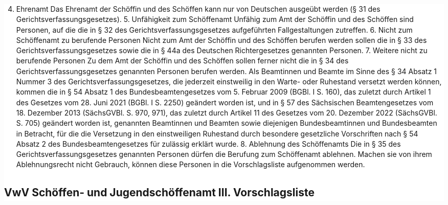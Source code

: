 4. Ehrenamt Das Ehrenamt der Schöffin und des Schöffen kann nur von Deutschen ausgeübt werden (§ 31 des Gerichtsverfassungsgesetzes). 5. Unfähigkeit zum Schöffenamt Unfähig zum Amt der Schöffin und des Schöffen sind Personen, auf die die in § 32 des Gerichtsverfassungsgesetzes aufgeführten Fallgestaltungen zutreffen. 6. Nicht zum Schöffenamt zu berufende Personen Nicht zum Amt der Schöffin und des Schöffen berufen werden sollen die in § 33 des Gerichtsverfassungsgesetzes sowie die in § 44a des Deutschen Richtergesetzes genannten Personen. 7. Weitere nicht zu berufende Personen Zu dem Amt der Schöffin und des Schöffen sollen ferner nicht die in § 34 des Gerichtsverfassungsgesetzes genannten Personen berufen werden. Als Beamtinnen und Beamte im Sinne des § 34 Absatz 1 Nummer 3 des Gerichtsverfassungsgesetzes, die jederzeit einstweilig in den Warte- oder Ruhestand versetzt werden können, kommen die in § 54 Absatz 1 des Bundesbeamtengesetzes vom 5. Februar 2009 (BGBl. I S. 160), das zuletzt durch Artikel 1 des Gesetzes vom 28. Juni 2021 (BGBl. I S. 2250) geändert worden ist, und in § 57 des  Sächsischen Beamtengesetzes vom 18. Dezember 2013 (SächsGVBl. S. 970, 971), das zuletzt durch Artikel 11 des Gesetzes vom 20. Dezember 2022 (SächsGVBl. S. 705) geändert worden ist, genannten Beamtinnen und Beamten sowie diejenigen Bundesbeamtinnen und Bundesbeamten in Betracht, für die die Versetzung in den einstweiligen Ruhestand durch besondere gesetzliche Vorschriften nach § 54 Absatz 2 des Bundesbeamtengesetzes für zulässig erklärt wurde. 8. Ablehnung des Schöffenamts Die in § 35 des Gerichtsverfassungsgesetzes genannten Personen dürfen die Berufung zum Schöffenamt ablehnen. Machen sie von ihrem Ablehnungsrecht nicht Gebrauch, können diese Personen in die Vorschlagsliste aufgenommen werden. 
## VwV Schöffen- und Jugendschöffenamt III. Vorschlagsliste
